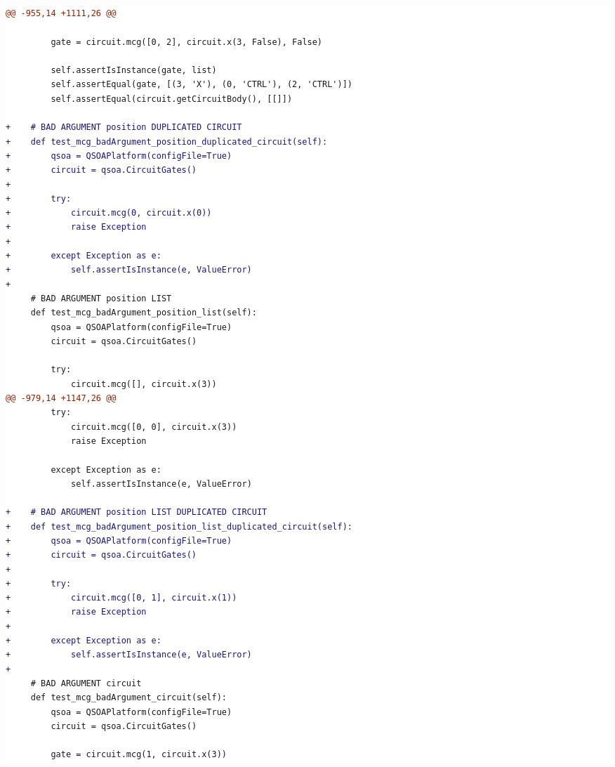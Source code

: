 ```diff
@@ -955,14 +1111,26 @@
 
         gate = circuit.mcg([0, 2], circuit.x(3, False), False)
 
         self.assertIsInstance(gate, list)
         self.assertEqual(gate, [(3, 'X'), (0, 'CTRL'), (2, 'CTRL')])
         self.assertEqual(circuit.getCircuitBody(), [[]])
 
+    # BAD ARGUMENT position DUPLICATED CIRCUIT
+    def test_mcg_badArgument_position_duplicated_circuit(self):
+        qsoa = QSOAPlatform(configFile=True)
+        circuit = qsoa.CircuitGates()
+
+        try:
+            circuit.mcg(0, circuit.x(0))
+            raise Exception
+
+        except Exception as e:
+            self.assertIsInstance(e, ValueError)
+
     # BAD ARGUMENT position LIST
     def test_mcg_badArgument_position_list(self):
         qsoa = QSOAPlatform(configFile=True)
         circuit = qsoa.CircuitGates()
 
         try:
             circuit.mcg([], circuit.x(3))
@@ -979,14 +1147,26 @@
         try:
             circuit.mcg([0, 0], circuit.x(3))
             raise Exception
 
         except Exception as e:
             self.assertIsInstance(e, ValueError)
 
+    # BAD ARGUMENT position LIST DUPLICATED CIRCUIT
+    def test_mcg_badArgument_position_list_duplicated_circuit(self):
+        qsoa = QSOAPlatform(configFile=True)
+        circuit = qsoa.CircuitGates()
+
+        try:
+            circuit.mcg([0, 1], circuit.x(1))
+            raise Exception
+
+        except Exception as e:
+            self.assertIsInstance(e, ValueError)
+
     # BAD ARGUMENT circuit
     def test_mcg_badArgument_circuit(self):
         qsoa = QSOAPlatform(configFile=True)
         circuit = qsoa.CircuitGates()
 
         gate = circuit.mcg(1, circuit.x(3))
```

